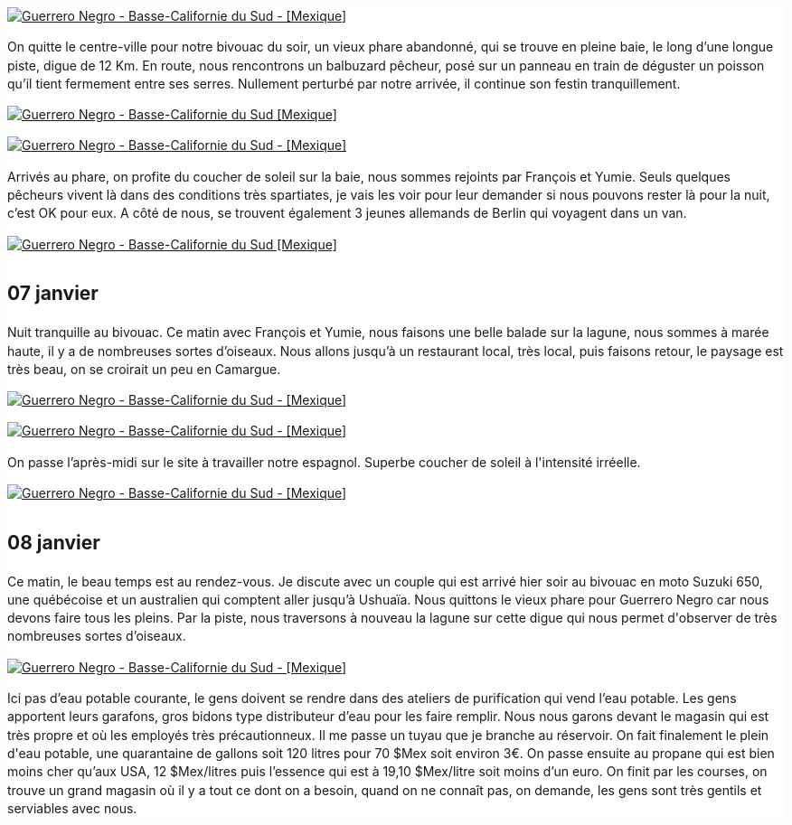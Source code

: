 <a data-flickr-embed="true" data-footer="true"  href="https://www.flickr.com/photos/2ozr/39754621843/in/datetaken/" title="Guerrero Negro - Basse-Californie du Sud - [Mexique]"><img src="https://farm5.staticflickr.com/4886/39754621843_9a0faf805b_k.jpg" width="2048" height="1152" alt="Guerrero Negro - Basse-Californie du Sud - [Mexique]"></a><script async src="//embedr.flickr.com/assets/client-code.js" charset="utf-8"></script>

On quitte le centre-ville pour notre bivouac du soir, un vieux phare abandonné, qui se trouve en pleine baie, le long d’une longue piste, digue de 12 Km. En route, nous rencontrons un balbuzard pêcheur, posé sur un panneau en train de déguster un poisson qu’il tient fermement entre ses serres. Nullement perturbé par notre arrivée, il continue son festin tranquillement.

<a data-flickr-embed="true" data-footer="true"  href="https://www.flickr.com/photos/2ozr/46666935532/in/datetaken/" title="Guerrero Negro - Basse-Californie du Sud [Mexique]"><img src="https://farm8.staticflickr.com/7920/46666935532_2590748cab_k.jpg" width="2048" height="1152" alt="Guerrero Negro - Basse-Californie du Sud [Mexique]"></a><script async src="//embedr.flickr.com/assets/client-code.js" charset="utf-8"></script>

<a data-flickr-embed="true" data-footer="true"  href="https://www.flickr.com/photos/2ozr/45994957954/in/datetaken/" title="Guerrero Negro - Basse-Californie du Sud - [Mexique]"><img src="https://farm5.staticflickr.com/4878/45994957954_12c9d2dad0_k.jpg" width="2048" height="1152" alt="Guerrero Negro - Basse-Californie du Sud - [Mexique]"></a><script async src="//embedr.flickr.com/assets/client-code.js" charset="utf-8"></script>

Arrivés au phare, on profite du coucher de soleil sur la baie, nous sommes rejoints par François et Yumie. Seuls quelques pêcheurs vivent là dans des conditions très spartiates, je vais les voir pour leur demander si nous pouvons rester là pour la nuit, c’est OK pour eux. A côté de nous, se trouvent également 3 jeunes allemands de Berlin qui voyagent dans un van.

<a data-flickr-embed="true" data-footer="true"  href="https://www.flickr.com/photos/2ozr/46719568001/in/datetaken/" title="Guerrero Negro - Basse-Californie du Sud [Mexique]"><img src="https://farm5.staticflickr.com/4812/46719568001_f7f19ddb20_k.jpg" width="2048" height="1152" alt="Guerrero Negro - Basse-Californie du Sud [Mexique]"></a><script async src="//embedr.flickr.com/assets/client-code.js" charset="utf-8"></script>

## 07 janvier

Nuit tranquille au bivouac. Ce matin avec François et Yumie, nous faisons une belle balade sur la lagune, nous sommes à marée haute, il y a de nombreuses sortes d’oiseaux. Nous allons jusqu’à un restaurant local, très local, puis faisons retour, le paysage est très beau, on se croirait un peu en Camargue.

<a data-flickr-embed="true" data-footer="true"  href="https://www.flickr.com/photos/2ozr/45995182024/in/datetaken/" title="Guerrero Negro - Basse-Californie du Sud - [Mexique]"><img src="https://farm8.staticflickr.com/7877/45995182024_1d7714f3ce_k.jpg" width="2048" height="1152" alt="Guerrero Negro - Basse-Californie du Sud - [Mexique]"></a><script async src="//embedr.flickr.com/assets/client-code.js" charset="utf-8"></script>

<a data-flickr-embed="true" data-footer="true"  href="https://www.flickr.com/photos/2ozr/39754777953/in/datetaken/" title="Guerrero Negro - Basse-Californie du Sud - [Mexique]"><img src="https://farm8.staticflickr.com/7863/39754777953_f4be91ca0f_k.jpg" width="2048" height="1152" alt="Guerrero Negro - Basse-Californie du Sud - [Mexique]"></a><script async src="//embedr.flickr.com/assets/client-code.js" charset="utf-8"></script>

On passe l’après-midi sur le site à travailler notre espagnol. Superbe coucher de soleil à l'intensité irréelle.

<a data-flickr-embed="true" data-footer="true"  href="https://www.flickr.com/photos/2ozr/32844662118/in/datetaken/" title="Guerrero Negro - Basse-Californie du Sud - [Mexique]"><img src="https://farm5.staticflickr.com/4872/32844662118_49b250884f_k.jpg" width="2048" height="1152" alt="Guerrero Negro - Basse-Californie du Sud - [Mexique]"></a><script async src="//embedr.flickr.com/assets/client-code.js" charset="utf-8"></script>

## 08 janvier

Ce matin, le beau temps est au rendez-vous. Je discute avec un couple qui est arrivé hier soir au bivouac en moto Suzuki 650, une québécoise et un australien qui comptent aller jusqu’à Ushuaïa. Nous quittons le vieux phare pour Guerrero Negro car nous devons faire tous les pleins. Par la piste, nous traversons à nouveau la lagune sur cette digue qui nous permet d'observer de très nombreuses sortes d’oiseaux.

<a data-flickr-embed="true" data-footer="true"  href="https://www.flickr.com/photos/2ozr/31778384207/in/datetaken/" title="Guerrero Negro - Basse-Californie du Sud - [Mexique]"><img src="https://farm8.staticflickr.com/7823/31778384207_449d0f88f4_k.jpg" width="2048" height="1152" alt="Guerrero Negro - Basse-Californie du Sud - [Mexique]"></a><script async src="//embedr.flickr.com/assets/client-code.js" charset="utf-8"></script>

Ici pas d’eau potable courante, le gens doivent se rendre dans des ateliers de purification qui vend l’eau potable. Les gens apportent leurs garafons, gros bidons type distributeur d’eau pour les faire remplir. Nous nous garons devant le magasin qui est très propre et où les employés très précautionneux. Il me passe un tuyau que je branche au réservoir. On fait finalement le plein d'eau potable, une quarantaine de gallons soit 120 litres pour 70 $Mex soit environ 3€. On passe ensuite au propane qui est bien moins cher qu’aux USA, 12 $Mex/litres puis l’essence qui est à 19,10 $Mex/litre soit moins d’un euro. On finit par les courses, on trouve un grand magasin où il y a tout ce dont on a besoin, quand on ne connaît pas, on demande, les gens sont très gentils et serviables avec nous.

